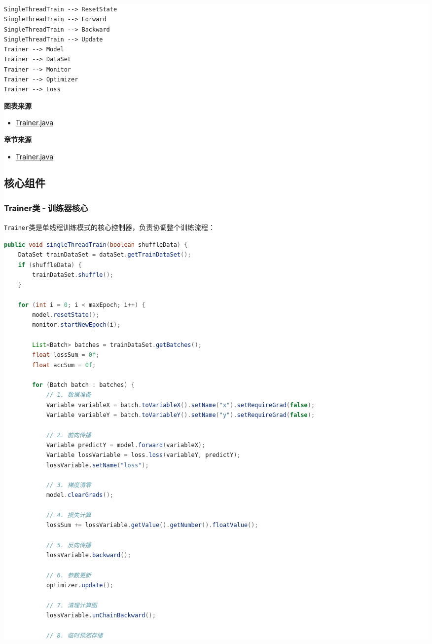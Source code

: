 ```mermaid
SingleThreadTrain --> ResetState
SingleThreadTrain --> Forward
SingleThreadTrain --> Backward
SingleThreadTrain --> Update
Trainer --> Model
Trainer --> DataSet
Trainer --> Monitor
Trainer --> Optimizer
Trainer --> Loss
```

**图表来源**
- [Trainer.java](file://tinyai-dl-ml/src/main/java/io/leavesfly/tinyai/ml/Trainer.java#L127-L170)

**章节来源**
- [Trainer.java](file://tinyai-dl-ml/src/main/java/io/leavesfly/tinyai/ml/Trainer.java#L1-L495)

## 核心组件

### Trainer类 - 训练器核心

`Trainer`类是单线程训练模式的核心控制器，负责协调整个训练流程：

```java
public void singleThreadTrain(boolean shuffleData) {
    DataSet trainDataSet = dataSet.getTrainDataSet();
    if (shuffleData) {
        trainDataSet.shuffle();
    }

    for (int i = 0; i < maxEpoch; i++) {
        model.resetState();
        monitor.startNewEpoch(i);

        List<Batch> batches = trainDataSet.getBatches();
        float lossSum = 0f;
        float accSum = 0f;

        for (Batch batch : batches) {
            // 1. 数据准备
            Variable variableX = batch.toVariableX().setName("x").setRequireGrad(false);
            Variable variableY = batch.toVariableY().setName("y").setRequireGrad(false);

            // 2. 前向传播
            Variable predictY = model.forward(variableX);
            Variable lossVariable = loss.loss(variableY, predictY);
            lossVariable.setName("loss");

            // 3. 梯度清零
            model.clearGrads();
            
            // 4. 损失计算
            lossSum += lossVariable.getValue().getNumber().floatValue();

            // 5. 反向传播
            lossVariable.backward();

            // 6. 参数更新
            optimizer.update();
            
            // 7. 清理计算图
            lossVariable.unChainBackward();

            // 8. 临时预测存储
```